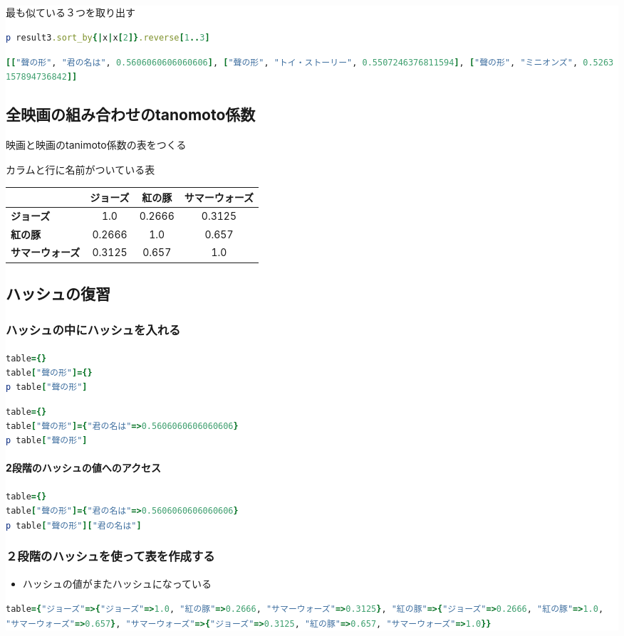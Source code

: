 最も似ている３つを取り出す

```ruby
p result3.sort_by{|x|x[2]}.reverse[1..3]
```

```ruby
[["聲の形", "君の名は", 0.5606060606060606], ["聲の形", "トイ・ストーリー", 0.5507246376811594], ["聲の形", "ミニオンズ", 0.5263157894736842]]
```

## 全映画の組み合わせのtanomoto係数

映画と映画のtanimoto係数の表をつくる

カラムと行に名前がついている表

|                  |ジョーズ|紅の豚|サマーウォーズ|
|-------------|:---:|:---:|:---:|
|**ジョーズ**|1.0|0.2666|0.3125|
|**紅の豚**|0.2666|1.0|0.657|
|**サマーウォーズ**|0.3125|0.657|1.0|

## ハッシュの復習

### ハッシュの中にハッシュを入れる

```ruby
table={}
table["聲の形"]={}
p table["聲の形"]
```

```ruby
table={}
table["聲の形"]={"君の名は"=>0.5606060606060606}
p table["聲の形"]
```

#### 2段階のハッシュの値へのアクセス

```ruby
table={}
table["聲の形"]={"君の名は"=>0.5606060606060606}
p table["聲の形"]["君の名は"]
```

###  ２段階のハッシュを使って表を作成する

* ハッシュの値がまたハッシュになっている

```ruby
table={"ジョーズ"=>{"ジョーズ"=>1.0, "紅の豚"=>0.2666, "サマーウォーズ"=>0.3125}, "紅の豚"=>{"ジョーズ"=>0.2666, "紅の豚"=>1.0, "サマーウォーズ"=>0.657}, "サマーウォーズ"=>{"ジョーズ"=>0.3125, "紅の豚"=>0.657, "サマーウォーズ"=>1.0}}
```
